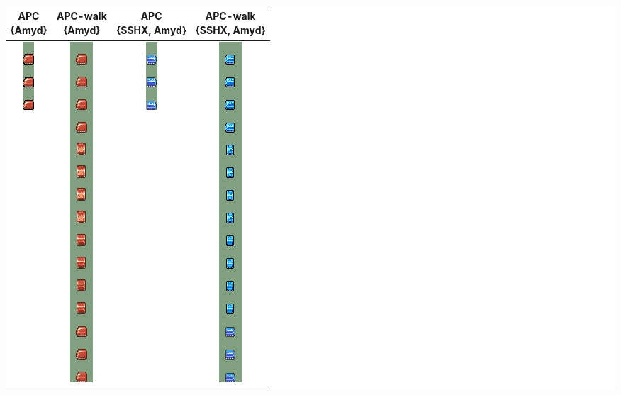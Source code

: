 
|APC <br> {Amyd}|APC-walk <br> {Amyd}|APC <br> {SSHX, Amyd}|APC-walk <br> {SSHX, Amyd}|
| :---: | :---: | :---: | :---: |
|<img alt="APC {Amyd}-stand" src="APC {Amyd}-stand.png" />|<img alt="APC {Amyd}-walk" src="APC {Amyd}-walk.png" />|<img alt="APC {SSHX, Amyd}-stand" src="APC {SSHX, Amyd}-stand.png" />|<img alt="APC {SSHX, Amyd}-walk" src="APC {SSHX, Amyd}-walk.png" />|
